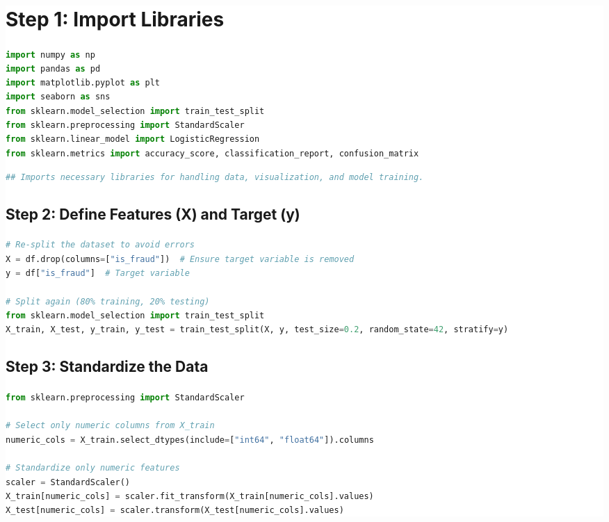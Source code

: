 

```python

```

# Step 1: Import Libraries



```python
import numpy as np
import pandas as pd
import matplotlib.pyplot as plt
import seaborn as sns
from sklearn.model_selection import train_test_split
from sklearn.preprocessing import StandardScaler
from sklearn.linear_model import LogisticRegression
from sklearn.metrics import accuracy_score, classification_report, confusion_matrix

```


```python
## Imports necessary libraries for handling data, visualization, and model training.
```

## Step 2: Define Features (X) and Target (y)


```python
# Re-split the dataset to avoid errors
X = df.drop(columns=["is_fraud"])  # Ensure target variable is removed
y = df["is_fraud"]  # Target variable

# Split again (80% training, 20% testing)
from sklearn.model_selection import train_test_split
X_train, X_test, y_train, y_test = train_test_split(X, y, test_size=0.2, random_state=42, stratify=y)

```

## Step 3: Standardize the Data


```python
from sklearn.preprocessing import StandardScaler

# Select only numeric columns from X_train
numeric_cols = X_train.select_dtypes(include=["int64", "float64"]).columns

# Standardize only numeric features
scaler = StandardScaler()
X_train[numeric_cols] = scaler.fit_transform(X_train[numeric_cols].values)
X_test[numeric_cols] = scaler.transform(X_test[numeric_cols].values)

```
